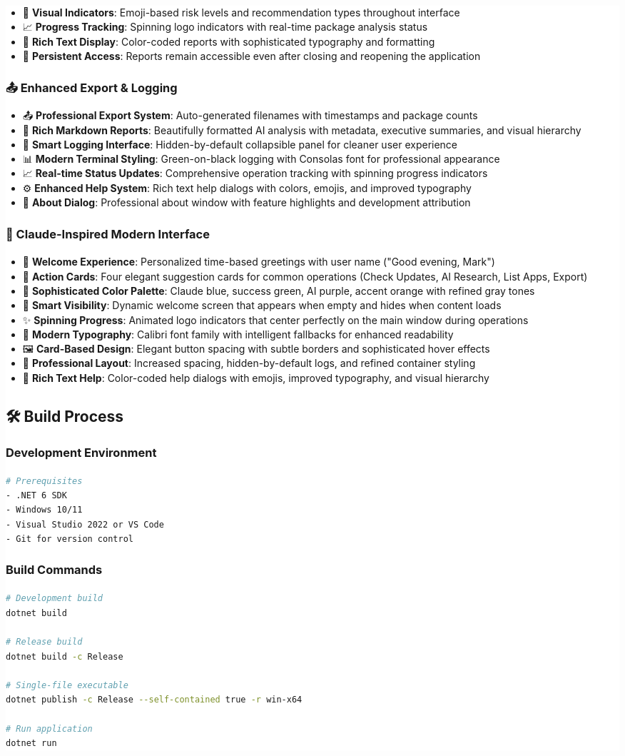 - 🎨 **Visual Indicators**: Emoji-based risk levels and recommendation types throughout interface
- 📈 **Progress Tracking**: Spinning logo indicators with real-time package analysis status
- 💾 **Rich Text Display**: Color-coded reports with sophisticated typography and formatting
- 🔄 **Persistent Access**: Reports remain accessible even after closing and reopening the application

### 📤 Enhanced Export & Logging
- 📤 **Professional Export System**: Auto-generated filenames with timestamps and package counts
- 💾 **Rich Markdown Reports**: Beautifully formatted AI analysis with metadata, executive summaries, and visual hierarchy
- 📄 **Smart Logging Interface**: Hidden-by-default collapsible panel for cleaner user experience
- 📊 **Modern Terminal Styling**: Green-on-black logging with Consolas font for professional appearance
- 📈 **Real-time Status Updates**: Comprehensive operation tracking with spinning progress indicators
- ⚙️ **Enhanced Help System**: Rich text help dialogs with colors, emojis, and improved typography
- 🎨 **About Dialog**: Professional about window with feature highlights and development attribution

### 🎨 Claude-Inspired Modern Interface
- 🌟 **Welcome Experience**: Personalized time-based greetings with user name ("Good evening, Mark")
- 🎴 **Action Cards**: Four elegant suggestion cards for common operations (Check Updates, AI Research, List Apps, Export)
- 🎨 **Sophisticated Color Palette**: Claude blue, success green, AI purple, accent orange with refined gray tones
- 🔄 **Smart Visibility**: Dynamic welcome screen that appears when empty and hides when content loads
- ✨ **Spinning Progress**: Animated logo indicators that center perfectly on the main window during operations
- 🎯 **Modern Typography**: Calibri font family with intelligent fallbacks for enhanced readability
- 🖼️ **Card-Based Design**: Elegant button spacing with subtle borders and sophisticated hover effects
- 📱 **Professional Layout**: Increased spacing, hidden-by-default logs, and refined container styling
- 🎨 **Rich Text Help**: Color-coded help dialogs with emojis, improved typography, and visual hierarchy

## 🛠️ Build Process

### Development Environment
```bash
# Prerequisites
- .NET 6 SDK
- Windows 10/11
- Visual Studio 2022 or VS Code
- Git for version control
```

### Build Commands
```bash
# Development build
dotnet build

# Release build
dotnet build -c Release

# Single-file executable
dotnet publish -c Release --self-contained true -r win-x64

# Run application
dotnet run
```
